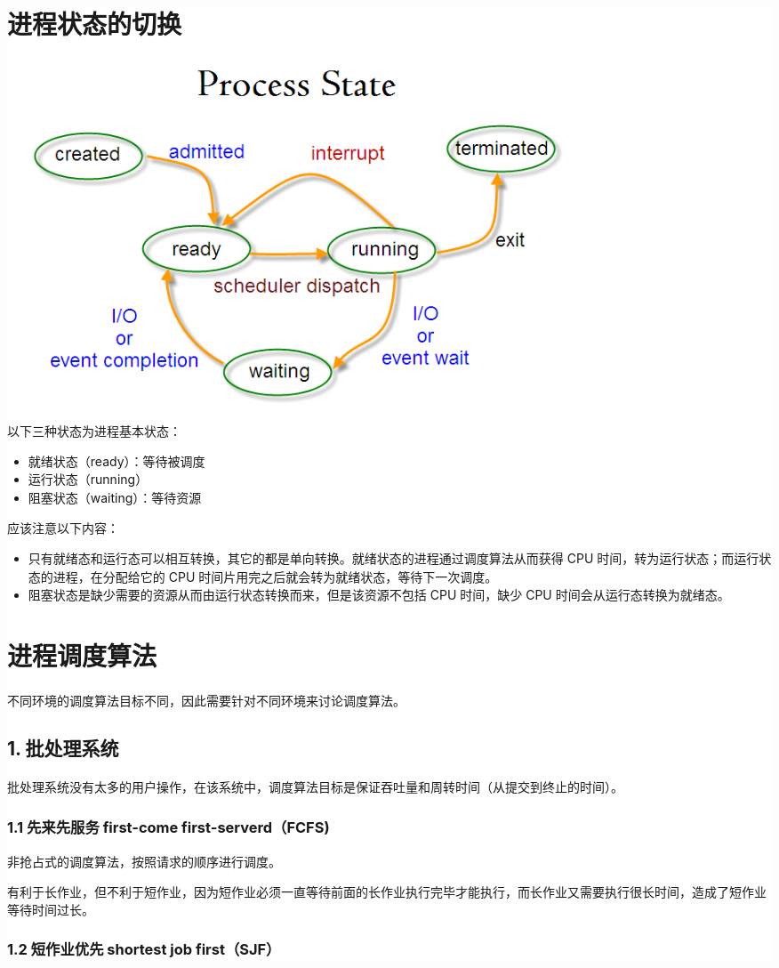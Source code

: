# 进程状态的切换

![进程之间状态切换](https://github.com/ChenLiang-Vic/Personal-Notes/blob/master/%E6%93%8D%E4%BD%9C%E7%B3%BB%E7%BB%9F/img/%E8%BF%9B%E7%A8%8B%E7%8A%B6%E6%80%81%E5%88%87%E6%8D%A2.png)

以下三种状态为进程基本状态：
- 就绪状态（ready）：等待被调度
- 运行状态（running）
- 阻塞状态（waiting）：等待资源

应该注意以下内容：

- 只有就绪态和运行态可以相互转换，其它的都是单向转换。就绪状态的进程通过调度算法从而获得 CPU 时间，转为运行状态；而运行状态的进程，在分配给它的 CPU 时间片用完之后就会转为就绪状态，等待下一次调度。
- 阻塞状态是缺少需要的资源从而由运行状态转换而来，但是该资源不包括 CPU 时间，缺少 CPU 时间会从运行态转换为就绪态。

# 进程调度算法

不同环境的调度算法目标不同，因此需要针对不同环境来讨论调度算法。

## 1. 批处理系统

批处理系统没有太多的用户操作，在该系统中，调度算法目标是保证吞吐量和周转时间（从提交到终止的时间）。

### 1.1 先来先服务 first-come first-serverd（FCFS)

非抢占式的调度算法，按照请求的顺序进行调度。

有利于长作业，但不利于短作业，因为短作业必须一直等待前面的长作业执行完毕才能执行，而长作业又需要执行很长时间，造成了短作业等待时间过长。

### 1.2 短作业优先 shortest job first（SJF）
